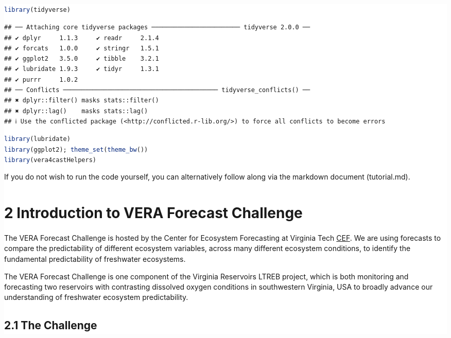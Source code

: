 ``` r
library(tidyverse)
```

    ## ── Attaching core tidyverse packages ──────────────────────── tidyverse 2.0.0 ──
    ## ✔ dplyr     1.1.3     ✔ readr     2.1.4
    ## ✔ forcats   1.0.0     ✔ stringr   1.5.1
    ## ✔ ggplot2   3.5.0     ✔ tibble    3.2.1
    ## ✔ lubridate 1.9.3     ✔ tidyr     1.3.1
    ## ✔ purrr     1.0.2     
    ## ── Conflicts ────────────────────────────────────────── tidyverse_conflicts() ──
    ## ✖ dplyr::filter() masks stats::filter()
    ## ✖ dplyr::lag()    masks stats::lag()
    ## ℹ Use the conflicted package (<http://conflicted.r-lib.org/>) to force all conflicts to become errors

``` r
library(lubridate)
library(ggplot2); theme_set(theme_bw())
library(vera4castHelpers)
```

If you do not wish to run the code yourself, you can alternatively
follow along via the markdown document (tutorial.md).

# 2 Introduction to VERA Forecast Challenge

The VERA Forecast Challenge is hosted by the Center for Ecosystem
Forecasting at Virginia Tech [CEF](https://ecoforecast.centers.vt.edu).
We are using forecasts to compare the predictability of different
ecosystem variables, across many different ecosystem conditions, to
identify the fundamental predictability of freshwater ecosystems.

The VERA Forecast Challenge is one component of the Virginia Reservoirs
LTREB project, which is both monitoring and forecasting two reservoirs
with contrasting dissolved oxygen conditions in southwestern Virginia,
USA to broadly advance our understanding of freshwater ecosystem
predictability.

## 2.1 The Challenge
